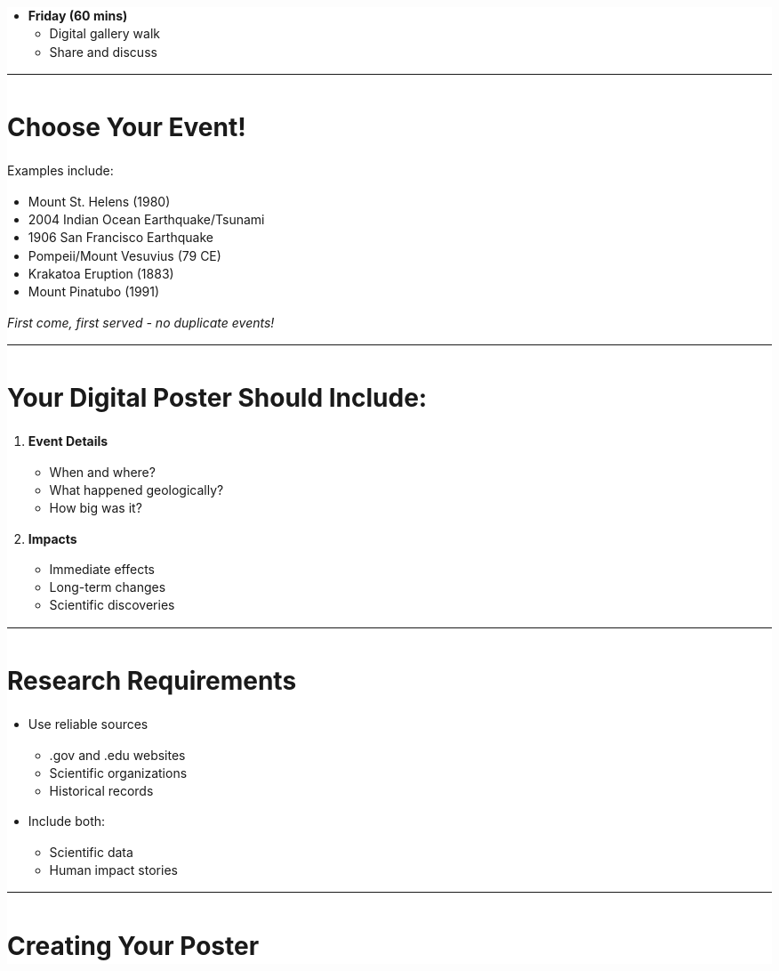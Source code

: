 - **Friday (60 mins)**
  - Digital gallery walk
  - Share and discuss

</div>
</div>





---

# Choose Your Event!
Examples include:
- Mount St. Helens (1980)
- 2004 Indian Ocean Earthquake/Tsunami
- 1906 San Francisco Earthquake
- Pompeii/Mount Vesuvius (79 CE)
- Krakatoa Eruption (1883)
- Mount Pinatubo (1991)

*First come, first served - no duplicate events!*

---

# Your Digital Poster Should Include:

1. **Event Details**
   - When and where?
   - What happened geologically?
   - How big was it?

2. **Impacts**
   - Immediate effects
   - Long-term changes
   - Scientific discoveries

---

# Research Requirements

- Use reliable sources
  - .gov and .edu websites
  - Scientific organizations
  - Historical records

- Include both:
  - Scientific data
  - Human impact stories

---

# Creating Your Poster
